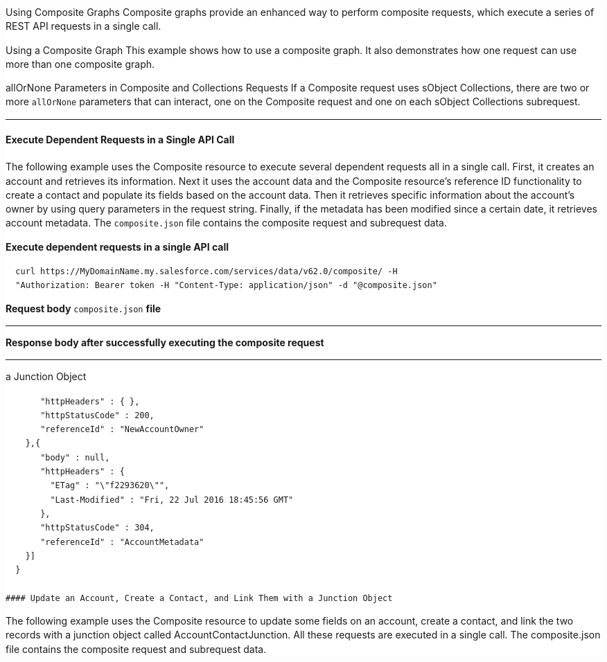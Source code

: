 Using Composite Graphs
Composite graphs provide an enhanced way to perform composite requests, which execute a series of REST API requests in a single
call.

Using a Composite Graph
This example shows how to use a composite graph. It also demonstrates how one request can use more than one composite graph.

allOrNone Parameters in Composite and Collections Requests
If a Composite request uses sObject Collections, there are two or more `allOrNone` parameters that can interact, one on the
Composite request and one on each sObject Collections subrequest.


-----

#### Execute Dependent Requests in a Single API Call

The following example uses the Composite resource to execute several dependent requests all in a single call. First, it creates an account
and retrieves its information. Next it uses the account data and the Composite resource’s reference ID functionality to create a contact
and populate its fields based on the account data. Then it retrieves specific information about the account’s owner by using query
parameters in the request string. Finally, if the metadata has been modified since a certain date, it retrieves account metadata. The
`composite.json` file contains the composite request and subrequest data.

**Execute dependent requests in a single API call**
```
  curl https://MyDomainName.my.salesforce.com/services/data/v62.0/composite/ -H
  "Authorization: Bearer token -H "Content-Type: application/json" -d "@composite.json"

```
**Request body** `composite.json` **file**


-----

**Response body after successfully executing the composite request**


-----

a Junction Object
```
       "httpHeaders" : { },
       "httpStatusCode" : 200,
       "referenceId" : "NewAccountOwner"
    },{
       "body" : null,
       "httpHeaders" : {
         "ETag" : "\"f2293620\"",
         "Last-Modified" : "Fri, 22 Jul 2016 18:45:56 GMT"
       },
       "httpStatusCode" : 304,
       "referenceId" : "AccountMetadata"
    }]
  }

#### Update an Account, Create a Contact, and Link Them with a Junction Object

```
The following example uses the Composite resource to update some fields on an account, create a contact, and link the two records
with a junction object called AccountContactJunction. All these requests are executed in a single call. The composite.json
file contains the composite request and subrequest data.
